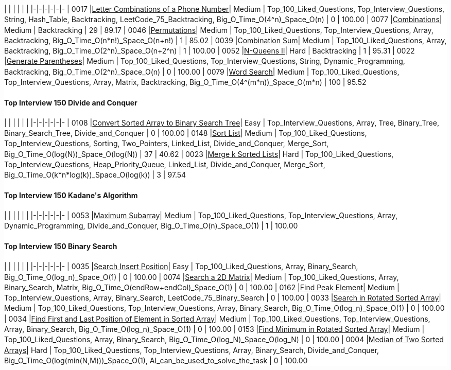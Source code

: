 |  |  |  |  |  | 
|-|-|-|-|-|-
| 0017 |[Letter Combinations of a Phone Number](LeetCodeNet/G0001_0100/S0017_letter_combinations_of_a_phone_number/Solution.cs)| Medium | Top_100_Liked_Questions, Top_Interview_Questions, String, Hash_Table, Backtracking, LeetCode_75_Backtracking, Big_O_Time_O(4^n)_Space_O(n) | 0 | 100.00
| 0077 |[Combinations](LeetCodeNet/G0001_0100/S0077_combinations/Solution.cs)| Medium | Backtracking | 29 | 89.17
| 0046 |[Permutations](LeetCodeNet/G0001_0100/S0046_permutations/Solution.cs)| Medium | Top_100_Liked_Questions, Top_Interview_Questions, Array, Backtracking, Big_O_Time_O(n\*n!)_Space_O(n+n!) | 1 | 85.02
| 0039 |[Combination Sum](LeetCodeNet/G0001_0100/S0039_combination_sum/Solution.cs)| Medium | Top_100_Liked_Questions, Array, Backtracking, Big_O_Time_O(2^n)_Space_O(n+2^n) | 1 | 100.00
| 0052 |[N-Queens II](LeetCodeNet/G0001_0100/S0052_n_queens_ii/Solution.cs)| Hard | Backtracking | 1 | 95.31
| 0022 |[Generate Parentheses](LeetCodeNet/G0001_0100/S0022_generate_parentheses/Solution.cs)| Medium | Top_100_Liked_Questions, Top_Interview_Questions, String, Dynamic_Programming, Backtracking, Big_O_Time_O(2^n)_Space_O(n) | 0 | 100.00
| 0079 |[Word Search](LeetCodeNet/G0001_0100/S0079_word_search/Solution.cs)| Medium | Top_100_Liked_Questions, Top_Interview_Questions, Array, Matrix, Backtracking, Big_O_Time_O(4^(m\*n))_Space_O(m\*n) | 100 | 95.52

#### Top Interview 150 Divide and Conquer

|  |  |  |  |  | 
|-|-|-|-|-|-
| 0108 |[Convert Sorted Array to Binary Search Tree](LeetCodeNet/G0101_0200/S0108_convert_sorted_array_to_binary_search_tree/Solution.cs)| Easy | Top_Interview_Questions, Array, Tree, Binary_Tree, Binary_Search_Tree, Divide_and_Conquer | 0 | 100.00
| 0148 |[Sort List](LeetCodeNet/G0101_0200/S0148_sort_list/Solution.cs)| Medium | Top_100_Liked_Questions, Top_Interview_Questions, Sorting, Two_Pointers, Linked_List, Divide_and_Conquer, Merge_Sort, Big_O_Time_O(log(N))_Space_O(log(N)) | 37 | 40.62
| 0023 |[Merge k Sorted Lists](LeetCodeNet/G0001_0100/S0023_merge_k_sorted_lists/Solution.cs)| Hard | Top_100_Liked_Questions, Top_Interview_Questions, Heap_Priority_Queue, Linked_List, Divide_and_Conquer, Merge_Sort, Big_O_Time_O(k\*n\*log(k))_Space_O(log(k)) | 3 | 97.54

#### Top Interview 150 Kadane's Algorithm

|  |  |  |  |  | 
|-|-|-|-|-|-
| 0053 |[Maximum Subarray](LeetCodeNet/G0001_0100/S0053_maximum_subarray/Solution.cs)| Medium | Top_100_Liked_Questions, Top_Interview_Questions, Array, Dynamic_Programming, Divide_and_Conquer, Big_O_Time_O(n)_Space_O(1) | 1 | 100.00

#### Top Interview 150 Binary Search

|  |  |  |  |  | 
|-|-|-|-|-|-
| 0035 |[Search Insert Position](LeetCodeNet/G0001_0100/S0035_search_insert_position/Solution.cs)| Easy | Top_100_Liked_Questions, Array, Binary_Search, Big_O_Time_O(log_n)_Space_O(1) | 0 | 100.00
| 0074 |[Search a 2D Matrix](LeetCodeNet/G0001_0100/S0074_search_a_2d_matrix/Solution.cs)| Medium | Top_100_Liked_Questions, Array, Binary_Search, Matrix, Big_O_Time_O(endRow+endCol)_Space_O(1) | 0 | 100.00
| 0162 |[Find Peak Element](LeetCodeNet/G0101_0200/S0162_find_peak_element/Solution.cs)| Medium | Top_Interview_Questions, Array, Binary_Search, LeetCode_75_Binary_Search | 0 | 100.00
| 0033 |[Search in Rotated Sorted Array](LeetCodeNet/G0001_0100/S0033_search_in_rotated_sorted_array/Solution.cs)| Medium | Top_100_Liked_Questions, Top_Interview_Questions, Array, Binary_Search, Big_O_Time_O(log_n)_Space_O(1) | 0 | 100.00
| 0034 |[Find First and Last Position of Element in Sorted Array](LeetCodeNet/G0001_0100/S0034_find_first_and_last_position_of_element_in_sorted_array/Solution.cs)| Medium | Top_100_Liked_Questions, Top_Interview_Questions, Array, Binary_Search, Big_O_Time_O(log_n)_Space_O(1) | 0 | 100.00
| 0153 |[Find Minimum in Rotated Sorted Array](LeetCodeNet/G0101_0200/S0153_find_minimum_in_rotated_sorted_array/Solution.cs)| Medium | Top_100_Liked_Questions, Array, Binary_Search, Big_O_Time_O(log_N)_Space_O(log_N) | 0 | 100.00
| 0004 |[Median of Two Sorted Arrays](LeetCodeNet/G0001_0100/S0004_median_of_two_sorted_arrays/Solution.cs)| Hard | Top_100_Liked_Questions, Top_Interview_Questions, Array, Binary_Search, Divide_and_Conquer, Big_O_Time_O(log(min(N,M)))_Space_O(1), AI_can_be_used_to_solve_the_task | 0 | 100.00
